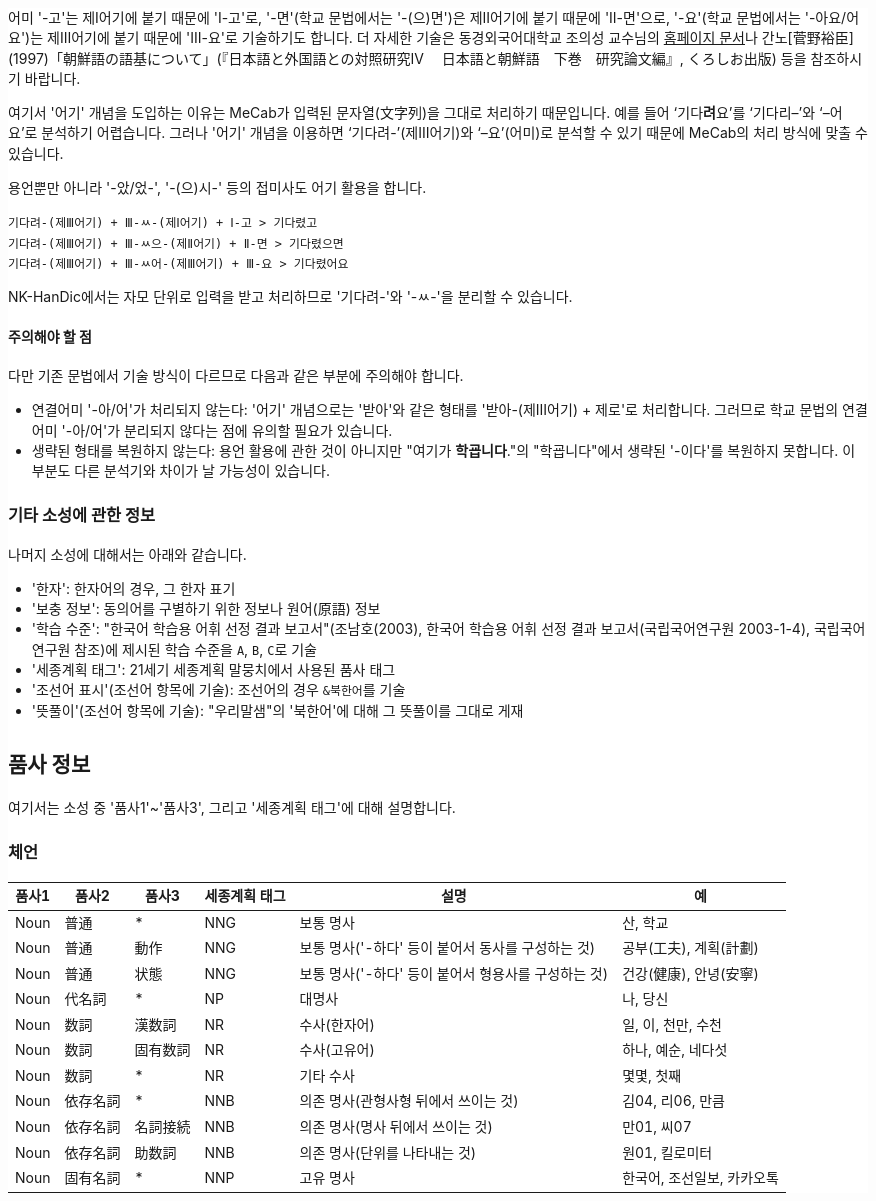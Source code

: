 어미 '-고'는 제Ⅰ어기에 붙기 때문에 'Ⅰ-고'로, '-면'(학교 문법에서는 '-(으)면')은 제Ⅱ어기에 붙기 때문에 'Ⅱ-면'으로, '-요'(학교 문법에서는 '-아요/어요')는 제Ⅲ어기에 붙기 때문에 'Ⅲ-요'로 기술하기도 합니다.
더 자세한 기술은 동경외국어대학교 조의성 교수님의 [홈페이지 문서](https://www.tufs.ac.jp/ts/personal/choes/korean/base/index.html)나 간노\[菅野裕臣\](1997)「朝鮮語の語基について」(『日本語と外国語との対照研究IV 　日本語と朝鮮語　下巻　研究論文編』, くろしお出版) 등을 참조하시기 바랍니다.

여기서 '어기' 개념을 도입하는 이유는 MeCab가 입력된 문자열(文字列)을 그대로 처리하기 때문입니다.
예를 들어 ‘기다**려**요’를 ‘기다리–’와 ‘–어요’로 분석하기 어렵습니다.
그러나 '어기' 개념을 이용하면 ‘기다려-’(제Ⅲ어기)와 ‘–요’(어미)로 분석할 수 있기 때문에 MeCab의 처리 방식에 맞출 수 있습니다.

용언뿐만 아니라 '-았/었-', '-(으)시-' 등의 접미사도 어기 활용을 합니다.

```text
기다려-(제Ⅲ어기) + Ⅲ-ㅆ-(제Ⅰ어기) + Ⅰ-고 > 기다렸고
기다려-(제Ⅲ어기) + Ⅲ-ㅆ으-(제Ⅱ어기) + Ⅱ-면 > 기다렸으면
기다려-(제Ⅲ어기) + Ⅲ-ㅆ어-(제Ⅲ어기) + Ⅲ-요 > 기다렸어요
```

NK-HanDic에서는 자모 단위로 입력을 받고 처리하므로 '기다려-'와 '-ㅆ-'을 분리할 수 있습니다.

#### 주의해야 할 점

다만 기존 문법에서 기술 방식이 다르므로 다음과 같은 부분에 주의해야 합니다.

  - 연결어미 '-아/어'가 처리되지 않는다: '어기' 개념으로는 '받아'와 같은 형태를 '받아-(제Ⅲ어기) + 제로'로 처리합니다. 그러므로 학교 문법의 연결어미 '-아/어'가 분리되지 않다는 점에 유의할 필요가 있습니다.
  - 생략된 형태를 복원하지 않는다: 용언 활용에 관한 것이 아니지만 "여기가 **학굡니다**."의 "학굡니다"에서 생략된 '-이다'를 복원하지 못합니다. 이 부분도 다른 분석기와 차이가 날 가능성이 있습니다.

### 기타 소성에 관한 정보

나머지 소성에 대해서는 아래와 같습니다.

  - '한자': 한자어의 경우, 그 한자 표기
  - '보충 정보': 동의어를 구별하기 위한 정보나 원어(原語) 정보
  - '학습 수준': "한국어 학습용 어휘 선정 결과 보고서"(조남호(2003), 한국어 학습용 어휘 선정 결과 보고서(국립국어연구원 2003-1-4), 국립국어연구원 참조)에 제시된 학습 수준을 `A`, `B`, `C`로 기술
  - '세종계획 태그': 21세기 세종계획 말뭉치에서 사용된 품사 태그
  - '조선어 표시'(조선어 항목에 기술): 조선어의 경우 `&북한어`를 기술
  - '뜻풀이'(조선어 항목에 기술): "우리말샘"의 '북한어'에 대해 그 뜻풀이를 그대로 게재

## 품사 정보

여기서는 소성 중 '품사1'~'품사3', 그리고 '세종계획 태그'에 대해 설명합니다.

### 체언

|  품사1  |  품사2  |  품사3  |  세종계획 태그  |  설명  |  예  |
|---------|---------|---------|------------|--------|------|
|   Noun  |   普通   |   *     |   NNG  |   보통 명사  |   산, 학교  |
|   Noun  |   普通   |   動作     |   NNG  |   보통 명사('-하다' 등이 붙어서 동사를 구성하는 것)  |   공부(工夫), 계획(計劃)  |
|   Noun  |   普通   |   状態     |   NNG  |   보통 명사('-하다' 등이 붙어서 형용사를 구성하는 것)  |   건강(健康), 안녕(安寧)  |
|   Noun  |   代名詞  |  *  |   NP   |   대명사   |  나, 당신  |
|   Noun  |   数詞   |   漢数詞  |  NR  |  수사(한자어)  |  일, 이, 천만, 수천  |
|   Noun  |   数詞   |   固有数詞  |  NR  |  수사(고유어)  |   하나, 예순, 네다섯  |
|   Noun  |   数詞   |   *  |  NR  |  기타 수사  |  몇몇, 첫째  |
|   Noun  |   依存名詞   |   *  |  NNB  |  의존 명사(관형사형 뒤에서 쓰이는 것) | 김04, 리06, 만큼  |
|   Noun  |   依存名詞   |   名詞接続  |  NNB  |  의존 명사(명사 뒤에서 쓰이는 것)  |  만01, 씨07  |
|   Noun  |   依存名詞   |   助数詞  |  NNB  |  의존 명사(단위를 나타내는 것)  |  원01, 킬로미터  |
|   Noun  |   固有名詞   |   *  |  NNP  |  고유 명사  |  한국어, 조선일보, 카카오톡  |